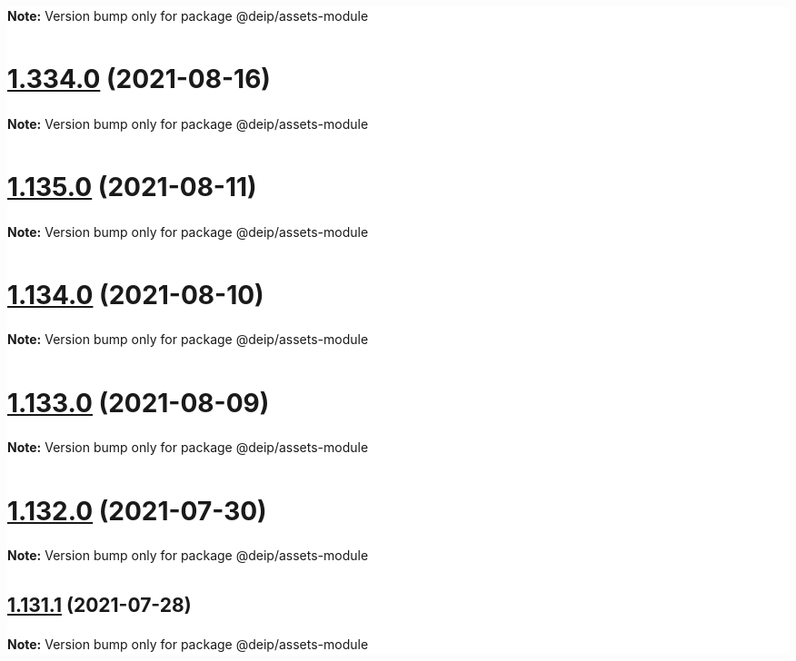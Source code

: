 **Note:** Version bump only for package @deip/assets-module





# [1.334.0](https://github.com/DEIPworld/deip-modules/compare/v1.135.0...v1.334.0) (2021-08-16)

**Note:** Version bump only for package @deip/assets-module





# [1.135.0](https://github.com/DEIPworld/deip-modules/compare/v1.134.0...v1.135.0) (2021-08-11)

**Note:** Version bump only for package @deip/assets-module





# [1.134.0](https://github.com/DEIPworld/deip-modules/compare/v1.133.0...v1.134.0) (2021-08-10)

**Note:** Version bump only for package @deip/assets-module





# [1.133.0](https://github.com/DEIPworld/deip-modules/compare/v1.132.0...v1.133.0) (2021-08-09)

**Note:** Version bump only for package @deip/assets-module





# [1.132.0](https://github.com/DEIPworld/deip-modules/compare/v1.131.1...v1.132.0) (2021-07-30)

**Note:** Version bump only for package @deip/assets-module





## [1.131.1](https://github.com/DEIPworld/deip-modules/compare/v1.131.0...v1.131.1) (2021-07-28)

**Note:** Version bump only for package @deip/assets-module




